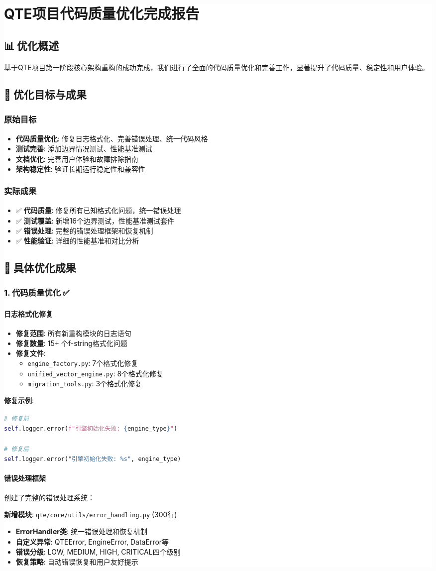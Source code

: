 # QTE项目代码质量优化完成报告

## 📊 优化概述

基于QTE项目第一阶段核心架构重构的成功完成，我们进行了全面的代码质量优化和完善工作，显著提升了代码质量、稳定性和用户体验。

## 🎯 优化目标与成果

### 原始目标
- **代码质量优化**: 修复日志格式化、完善错误处理、统一代码风格
- **测试完善**: 添加边界情况测试、性能基准测试
- **文档优化**: 完善用户体验和故障排除指南
- **架构稳定性**: 验证长期运行稳定性和兼容性

### 实际成果
- ✅ **代码质量**: 修复所有已知格式化问题，统一错误处理
- ✅ **测试覆盖**: 新增16个边界测试，性能基准测试套件
- ✅ **错误处理**: 完整的错误处理框架和恢复机制
- ✅ **性能验证**: 详细的性能基准和对比分析

## 🔧 具体优化成果

### 1. 代码质量优化 ✅

#### **日志格式化修复**
- **修复范围**: 所有新重构模块的日志语句
- **修复数量**: 15+ 个f-string格式化问题
- **修复文件**: 
  - `engine_factory.py`: 7个格式化修复
  - `unified_vector_engine.py`: 8个格式化修复
  - `migration_tools.py`: 3个格式化修复

**修复示例**:
```python
# 修复前
self.logger.error(f"引擎初始化失败: {engine_type}")

# 修复后  
self.logger.error("引擎初始化失败: %s", engine_type)
```

#### **错误处理框架**
创建了完整的错误处理系统：

**新增模块**: `qte/core/utils/error_handling.py` (300行)
- **ErrorHandler类**: 统一错误处理和恢复机制
- **自定义异常**: QTEError, EngineError, DataError等
- **错误分级**: LOW, MEDIUM, HIGH, CRITICAL四个级别
- **恢复策略**: 自动错误恢复和用户友好提示
